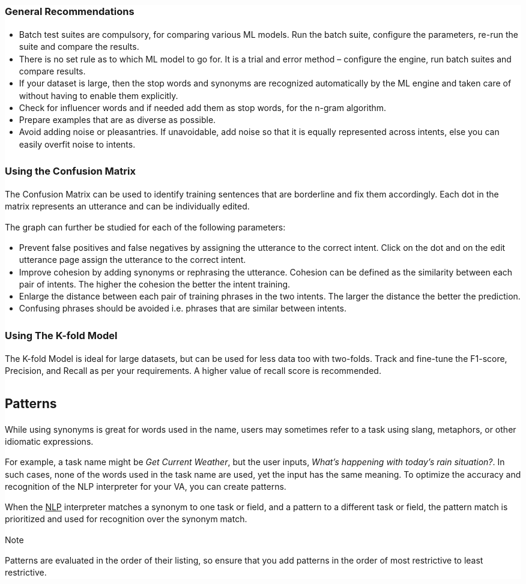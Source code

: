 ### General Recommendations

* Batch test suites are compulsory, for comparing various ML models. Run the batch suite, configure the parameters, re-run the suite and compare the results.
* There is no set rule as to which ML model to go for. It is a trial and error method –  configure the engine, run batch suites and compare results.
* If your dataset is large, then the stop words and synonyms are recognized automatically by the ML engine and taken care of without having to enable them explicitly.
* Check for influencer words and if needed add them as stop words, for the n-gram algorithm.
* Prepare examples that are as diverse as possible.
* Avoid adding noise or pleasantries. If unavoidable, add noise so that it is equally represented across intents, else you can easily overfit noise to intents.

### Using the Confusion Matrix

The Confusion Matrix can be used to identify training sentences that are borderline and fix them accordingly. Each dot in the matrix represents an utterance and can be individually edited. 

The graph can further be studied for each of the following parameters:

* Prevent false positives and false negatives by assigning the utterance to the correct intent. Click on the dot and on the edit utterance page assign the utterance to the correct intent.
* Improve cohesion by adding synonyms or rephrasing the utterance. Cohesion can be defined as the similarity between each pair of intents. The higher the cohesion the better the intent training. 
* Enlarge the distance between each pair of training phrases in the two intents. The larger the distance the better the prediction.
* Confusing phrases should be avoided i.e. phrases that are similar between intents.

### Using The K-fold Model 

The K-fold Model is ideal for large datasets, but can be used for less data too with two-folds. Track and fine-tune the F1-score, Precision, and Recall as per your requirements. A higher value of recall score is recommended.

## Patterns

While using synonyms is great for words used in the name, users may sometimes refer to a task using slang, metaphors, or other idiomatic expressions.

For example, a task name might be _Get Current Weather_, but the user inputs, _What’s happening with today’s rain situation?_. In such cases, none of the words used in the task name are used, yet the input has the same meaning. To optimize the accuracy and recognition of the NLP interpreter for your VA, you can create patterns.

When the [NLP](https://kore.ai/platform/design-and-build/natural-language-processing/) interpreter matches a synonym to one task or field, and a pattern to a different task or field, the pattern match is prioritized and used for recognition over the synonym match.

<div class="admonition note">
<p class="admonition-title">Note</p>
<p>Patterns are evaluated in the order of their listing, so ensure  that you add patterns in the order of most restrictive to least restrictive.</p>
</div>
